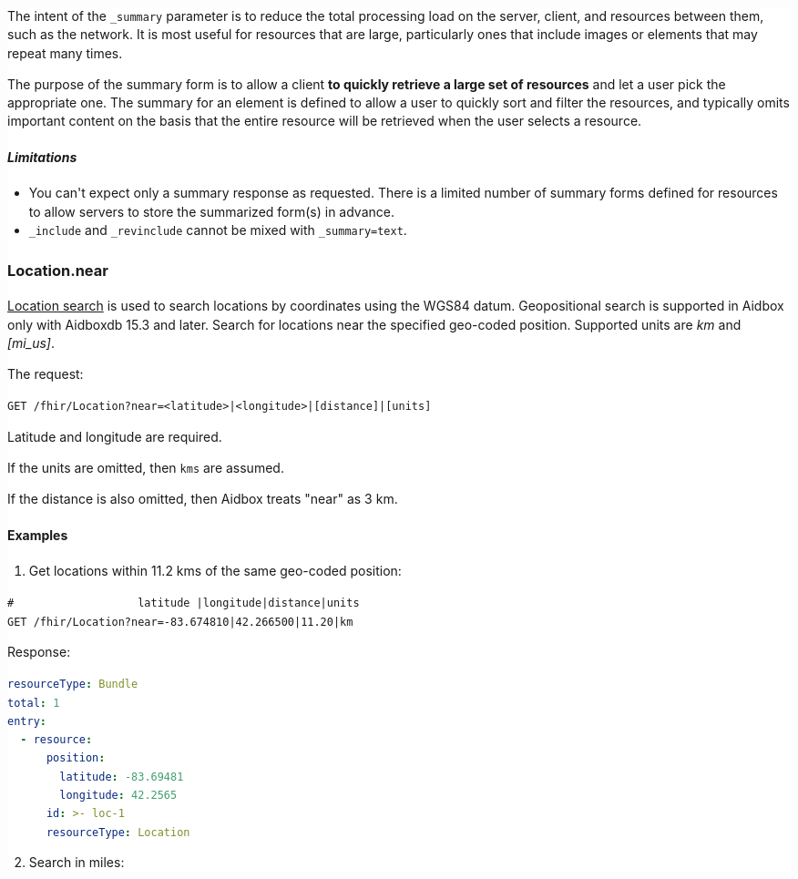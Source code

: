 The intent of the `_summary` parameter is to reduce the total processing load on the server, client, and resources between them, such as the network. It is most useful for resources that are large, particularly ones that include images or elements that may repeat many times.

The purpose of the summary form is to allow a client **to quickly retrieve a large set of resources** and let a user pick the appropriate one. The summary for an element is defined to allow a user to quickly sort and filter the resources, and typically omits important content on the basis that the entire resource will be retrieved when the user selects a resource.

#### _Limitations_

* You can't expect only a summary response as requested. There is a limited number of summary forms defined for resources to allow servers to store the summarized form(s) in advance.
* &#x20;`_include` and `_revinclude` cannot be mixed with `_summary=text`.

### Location.near

[Location search](https://www.hl7.org/fhir/location.html#search) is used to search locations by coordinates using the WGS84 datum. Geopositional search is supported in Aidbox only with Aidboxdb 15.3 and later. Search for locations near the specified geo-coded position. Supported units are _km_ and _\[mi\_us]_.

The request:

```
GET /fhir/Location?near=<latitude>|<longitude>|[distance]|[units]
```

Latitude and longitude are required.

If the units are omitted, then `kms` are assumed.

If the distance is also omitted, then Aidbox treats "near" as 3 km.

#### Examples

1. Get locations within 11.2 kms of the same geo-coded position:

```http
#                   latitude |longitude|distance|units
GET /fhir/Location?near=-83.674810|42.266500|11.20|km
```

Response:

```yaml
resourceType: Bundle
total: 1
entry:
  - resource:
      position:
        latitude: -83.69481
        longitude: 42.2565
      id: >- loc-1
      resourceType: Location
```

2. Search in miles:

